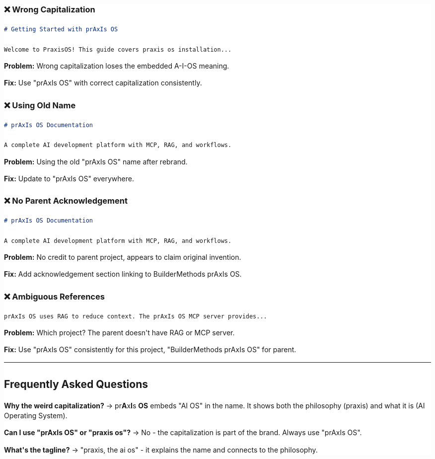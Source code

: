 ### ❌ Wrong Capitalization

```markdown
# Getting Started with prAxIs OS

Welcome to PraxisOS! This guide covers praxis os installation...
```

**Problem:** Wrong capitalization loses the embedded A-I-OS meaning.

**Fix:** Use "prAxIs OS" with correct capitalization consistently.

### ❌ Using Old Name

```markdown
# prAxIs OS Documentation

A complete AI development platform with MCP, RAG, and workflows.
```

**Problem:** Using the old "prAxIs OS" name after rebrand.

**Fix:** Update to "prAxIs OS" everywhere.

### ❌ No Parent Acknowledgement

```markdown
# prAxIs OS Documentation

A complete AI development platform with MCP, RAG, and workflows.
```

**Problem:** No credit to parent project, appears to claim original invention.

**Fix:** Add acknowledgement section linking to BuilderMethods prAxIs OS.

### ❌ Ambiguous References

```markdown
prAxIs OS uses RAG to reduce context. The prAxIs OS MCP server provides...
```

**Problem:** Which project? The parent doesn't have RAG or MCP server.

**Fix:** Use "prAxIs OS" consistently for this project, "BuilderMethods prAxIs OS" for parent.

---

## Frequently Asked Questions

**Why the weird capitalization?**
→ pr**A**x**I**s **OS** embeds "AI OS" in the name. It shows both the philosophy (praxis) and what it is (AI Operating System).

**Can I use "prAxIs OS" or "praxis os"?**
→ No - the capitalization is part of the brand. Always use "prAxIs OS".

**What's the tagline?**
→ "praxis, the ai os" - it explains the name and connects to the philosophy.
